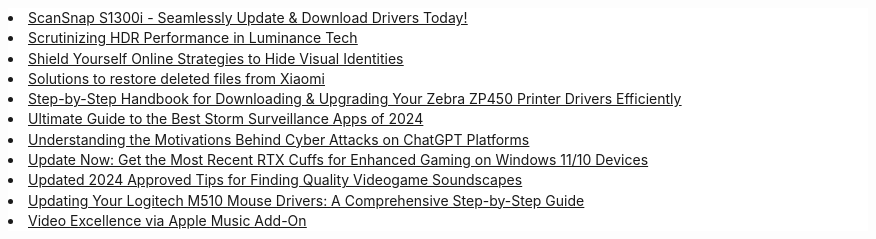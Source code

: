 <li><a href="https://win-dash.techidaily.com/scansnap-s1300i-seamlessly-update-and-download-drivers-today/"><u>ScanSnap S1300i - Seamlessly Update & Download Drivers Today!</u></a></li>
<li><a href="https://extra-resources.techidaily.com/scrutinizing-hdr-performance-in-luminance-tech/"><u>Scrutinizing HDR Performance in Luminance Tech</u></a></li>
<li><a href="https://youtube-videos.techidaily.com/shield-yourself-online-strategies-to-hide-visual-identities/"><u>Shield Yourself Online  Strategies to Hide Visual Identities</u></a></li>
<li><a href="https://techidaily.com/solutions-to-restore-deleted-files-from-xiaomi-by-fonelab-android-recover-data/"><u>Solutions to restore deleted files from Xiaomi</u></a></li>
<li><a href="https://win-dash.techidaily.com/step-by-step-handbook-for-downloading-and-upgrading-your-zebra-zp450-printer-drivers-efficiently/"><u>Step-by-Step Handbook for Downloading & Upgrading Your Zebra ZP450 Printer Drivers Efficiently</u></a></li>
<li><a href="https://buynow-info.techidaily.com/ultimate-guide-to-the-best-storm-surveillance-apps-of-2024/"><u>Ultimate Guide to the Best Storm Surveillance Apps of 2024</u></a></li>
<li><a href="https://tech-haven.techidaily.com/understanding-the-motivations-behind-cyber-attacks-on-chatgpt-platforms/"><u>Understanding the Motivations Behind Cyber Attacks on ChatGPT Platforms</u></a></li>
<li><a href="https://win-dash.techidaily.com/update-now-get-the-most-recent-rtx-cuffs-for-enhanced-gaming-on-windows-1110-devices/"><u>Update Now: Get the Most Recent RTX Cuffs for Enhanced Gaming on Windows 11/10 Devices</u></a></li>
<li><a href="https://sound-tweaking.techidaily.com/updated-2024-approved-tips-for-finding-quality-videogame-soundscapes/"><u>Updated 2024 Approved Tips for Finding Quality Videogame Soundscapes</u></a></li>
<li><a href="https://win-dash.techidaily.com/updating-your-logitech-m510-mouse-drivers-a-comprehensive-step-by-step-guide/"><u>Updating Your Logitech M510 Mouse Drivers: A Comprehensive Step-by-Step Guide</u></a></li>
<li><a href="https://fox-links.techidaily.com/video-excellence-via-apple-music-add-on/"><u>Video Excellence via Apple Music Add-On</u></a></li>
</ul></div>
